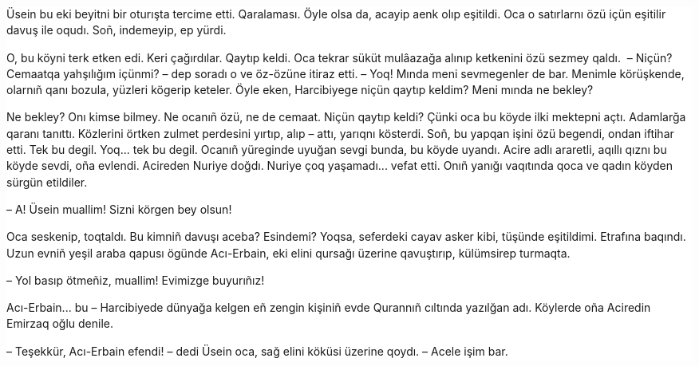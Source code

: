 Üsein bu eki beyitni bir oturışta tercime etti.
Qaralaması.
Öyle olsa da, acayip aenk olıp eşitildi.
Oca o satırlarnı özü içün eşitilir davuş ile oqudı.
Soñ, indemeyip, ep yürdi.

O, bu köyni terk etken edi.
Keri çağırdılar.
Qaytıp keldi.
Oca tekrar süküt mulâazağa alınıp ketkenini özü sezmey qaldı.
 – Niçün?
Cemaatqa yahşılığım içünmi? – dep soradı o ve öz-özüne itiraz etti.
– Yoq!
Mında meni sevmegenler de bar.
Menimle körüşkende, olarnıñ qanı bozula, yüzleri kögerip keteler.
Öyle eken, Harcibiyege niçün qaytıp keldim?
Meni mında ne bekley?

Ne bekley?
Onı kimse bilmey.
Ne ocanıñ özü, ne de cemaat.
Niçün qaytıp keldi?
Çünki oca bu köyde ilki mektepni açtı.
Adamlarğa qaranı tanıttı.
Közlerini örtken zulmet perdesini yırtıp, alıp – attı, yarıqnı kösterdi.
Soñ, bu yapqan işini özü begendi, ondan iftihar etti.
Tek bu degil.
Yoq... tek bu degil.
Ocanıñ yüreginde uyuğan sevgi bunda, bu köyde uyandı.
Acire adlı araretli, aqıllı qıznı bu köyde sevdi, oña evlendi.
Acireden Nuriye doğdı.
Nuriye çoq yaşamadı... vefat etti.
Onıñ yanığı vaqıtında qoca ve qadın köyden sürgün etildiler.

– A!
Üsein muallim!
Sizni körgen bey olsun!

Oca seskenip, toqtaldı.
Bu kimniñ davuşı aceba?
Esindemi?
Yoqsa, seferdeki cayav asker kibi, tüşünde eşitildimi.
Etrafına baqındı.
Uzun evniñ yeşil araba qapusı ögünde Acı-Erbain, eki elini qursağı üzerine qavuştırıp, külümsirep turmaqta.

– Yol basıp ötmeñiz, muallim!
Evimizge buyurıñız!

Acı-Erbain... bu – Harcibiyede dünyağa kelgen eñ zengin kişiniñ evde Qurannıñ cıltında yazılğan adı.
Köylerde oña Aciredin Emirzaq oğlu denile.

– Teşekkür, Acı-Erbain efendi! – dedi Üsein oca, sağ elini köküsi üzerine qoydı.
– Acele işim bar.
